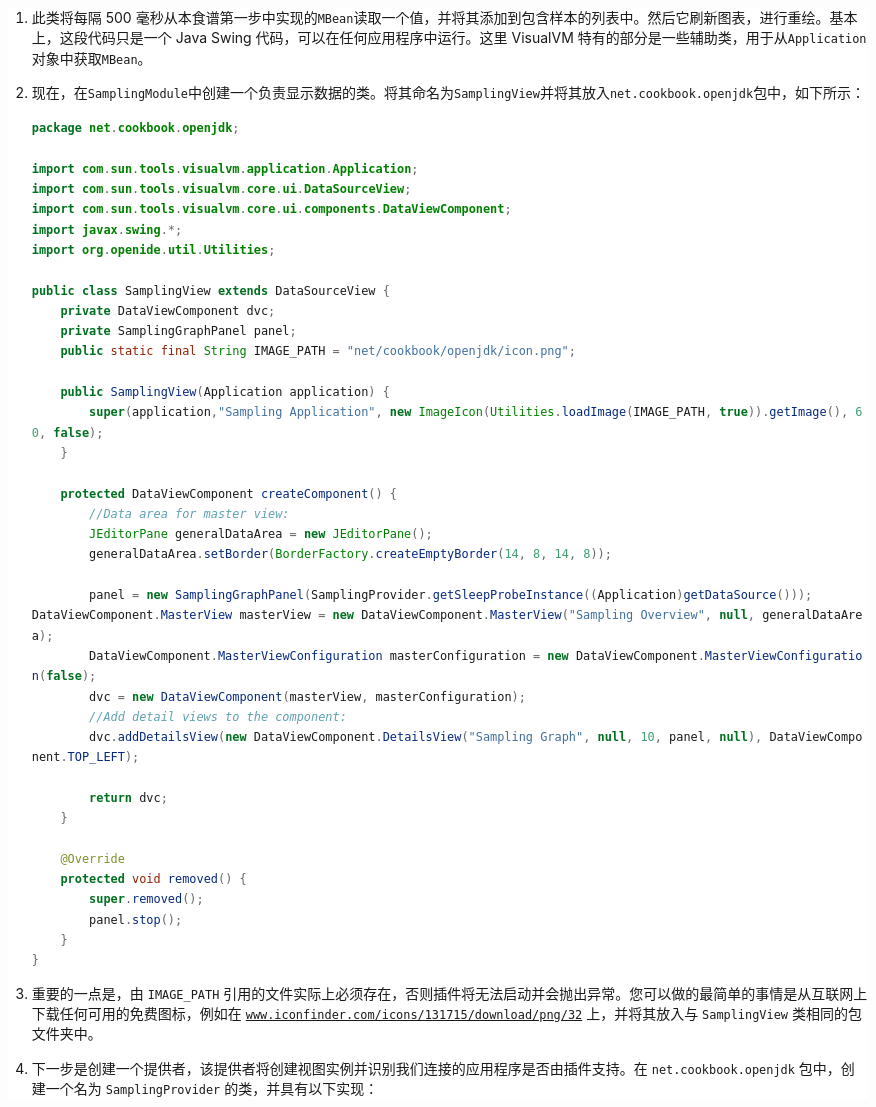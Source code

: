1.  此类将每隔 500 毫秒从本食谱第一步中实现的`MBean`读取一个值，并将其添加到包含样本的列表中。然后它刷新图表，进行重绘。基本上，这段代码只是一个 Java Swing 代码，可以在任何应用程序中运行。这里 VisualVM 特有的部分是一些辅助类，用于从`Application`对象中获取`MBean`。

1.  现在，在`SamplingModule`中创建一个负责显示数据的类。将其命名为`SamplingView`并将其放入`net.cookbook.openjdk`包中，如下所示：

    ```java
    package net.cookbook.openjdk;

    import com.sun.tools.visualvm.application.Application;
    import com.sun.tools.visualvm.core.ui.DataSourceView;
    import com.sun.tools.visualvm.core.ui.components.DataViewComponent;
    import javax.swing.*;
    import org.openide.util.Utilities;

    public class SamplingView extends DataSourceView {
        private DataViewComponent dvc;
        private SamplingGraphPanel panel;
        public static final String IMAGE_PATH = "net/cookbook/openjdk/icon.png";

        public SamplingView(Application application) {
            super(application,"Sampling Application", new ImageIcon(Utilities.loadImage(IMAGE_PATH, true)).getImage(), 60, false);
        }

        protected DataViewComponent createComponent() {
            //Data area for master view:
            JEditorPane generalDataArea = new JEditorPane();
            generalDataArea.setBorder(BorderFactory.createEmptyBorder(14, 8, 14, 8));

            panel = new SamplingGraphPanel(SamplingProvider.getSleepProbeInstance((Application)getDataSource()));        DataViewComponent.MasterView masterView = new DataViewComponent.MasterView("Sampling Overview", null, generalDataArea);
            DataViewComponent.MasterViewConfiguration masterConfiguration = new DataViewComponent.MasterViewConfiguration(false);
            dvc = new DataViewComponent(masterView, masterConfiguration);
            //Add detail views to the component:
            dvc.addDetailsView(new DataViewComponent.DetailsView("Sampling Graph", null, 10, panel, null), DataViewComponent.TOP_LEFT);

            return dvc;
        }

        @Override
        protected void removed() {
            super.removed();
            panel.stop();
        }
    }
    ```

1.  重要的一点是，由 `IMAGE_PATH` 引用的文件实际上必须存在，否则插件将无法启动并会抛出异常。您可以做的最简单的事情是从互联网上下载任何可用的免费图标，例如在 [`www.iconfinder.com/icons/131715/download/png/32`](https://www.iconfinder.com/icons/131715/download/png/32) 上，并将其放入与 `SamplingView` 类相同的包文件夹中。

1.  下一步是创建一个提供者，该提供者将创建视图实例并识别我们连接的应用程序是否由插件支持。在 `net.cookbook.openjdk` 包中，创建一个名为 `SamplingProvider` 的类，并具有以下实现：
